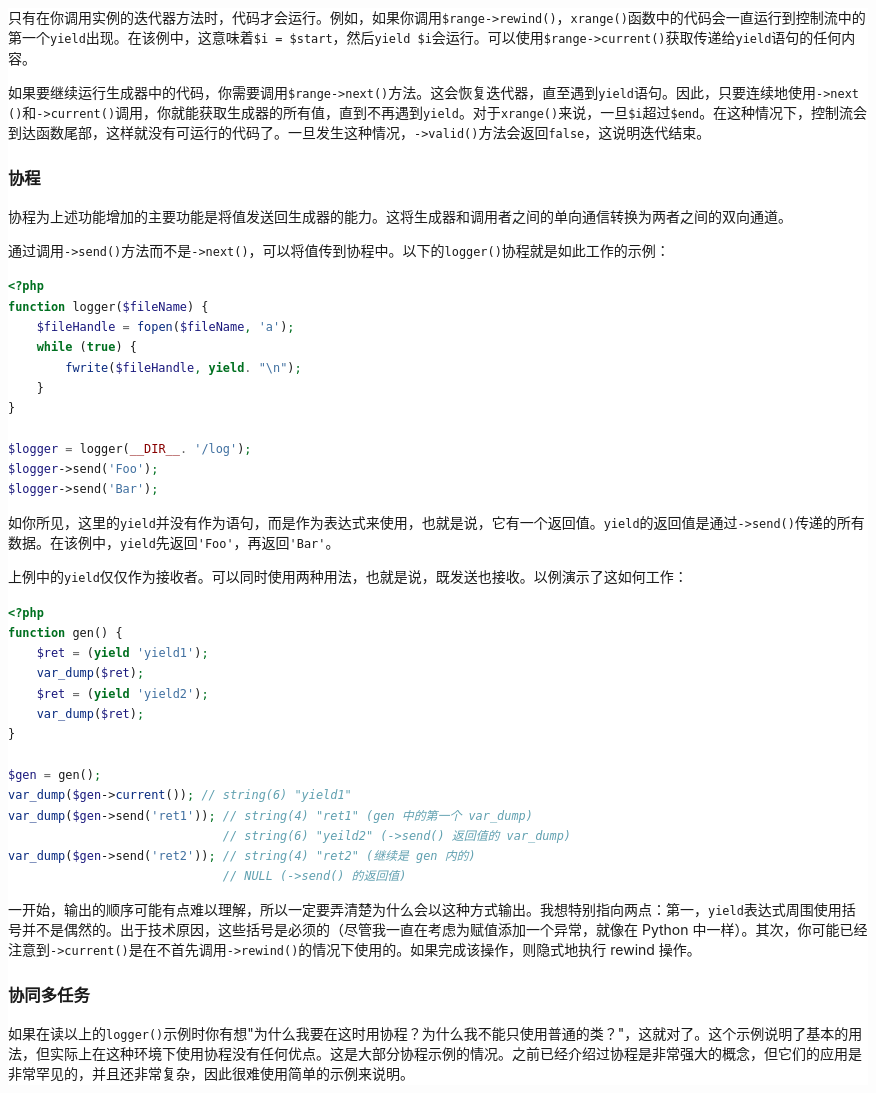 只有在你调用实例的迭代器方法时，代码才会运行。例如，如果你调用`$range->rewind()`，`xrange()`函数中的代码会一直运行到控制流中的第一个`yield`出现。在该例中，这意味着`$i = $start`，然后`yield $i`会运行。可以使用`$range->current()`获取传递给`yield`语句的任何内容。

如果要继续运行生成器中的代码，你需要调用`$range->next()`方法。这会恢复迭代器，直至遇到`yield`语句。因此，只要连续地使用`->next()`和`->current()`调用，你就能获取生成器的所有值，直到不再遇到`yield`。对于`xrange()`来说，一旦`$i`超过`$end`。在这种情况下，控制流会到达函数尾部，这样就没有可运行的代码了。一旦发生这种情况，`->valid()`方法会返回`false`，这说明迭代结束。

### 协程

协程为上述功能增加的主要功能是将值发送回生成器的能力。这将生成器和调用者之间的单向通信转换为两者之间的双向通道。

通过调用`->send()`方法而不是`->next()`，可以将值传到协程中。以下的`logger()`协程就是如此工作的示例：

```php
<?php
function logger($fileName) {
    $fileHandle = fopen($fileName, 'a');
    while (true) {
        fwrite($fileHandle, yield. "\n");
    }
}

$logger = logger(__DIR__. '/log');
$logger->send('Foo');
$logger->send('Bar');
```

如你所见，这里的`yield`并没有作为语句，而是作为表达式来使用，也就是说，它有一个返回值。`yield`的返回值是通过`->send()`传递的所有数据。在该例中，`yield`先返回`'Foo'`，再返回`'Bar'`。

上例中的`yield`仅仅作为接收者。可以同时使用两种用法，也就是说，既发送也接收。以例演示了这如何工作：

```php
<?php
function gen() {
    $ret = (yield 'yield1');
    var_dump($ret);
    $ret = (yield 'yield2');
    var_dump($ret);
}

$gen = gen();
var_dump($gen->current()); // string(6) "yield1"
var_dump($gen->send('ret1')); // string(4) "ret1" (gen 中的第一个 var_dump)
                              // string(6) "yeild2" (->send() 返回值的 var_dump)
var_dump($gen->send('ret2')); // string(4) "ret2" (继续是 gen 内的)
                              // NULL (->send() 的返回值)
```

一开始，输出的顺序可能有点难以理解，所以一定要弄清楚为什么会以这种方式输出。我想特别指向两点：第一，`yield`表达式周围使用括号并不是偶然的。出于技术原因，这些括号是必须的（尽管我一直在考虑为赋值添加一个异常，就像在 Python 中一样）。其次，你可能已经注意到`->current()`是在不首先调用`->rewind()`的情况下使用的。如果完成该操作，则隐式地执行 rewind 操作。

### 协同多任务

如果在读以上的`logger()`示例时你有想"为什么我要在这时用协程？为什么我不能只使用普通的类？"，这就对了。这个示例说明了基本的用法，但实际上在这种环境下使用协程没有任何优点。这是大部分协程示例的情况。之前已经介绍过协程是非常强大的概念，但它们的应用是非常罕见的，并且还非常复杂，因此很难使用简单的示例来说明。
